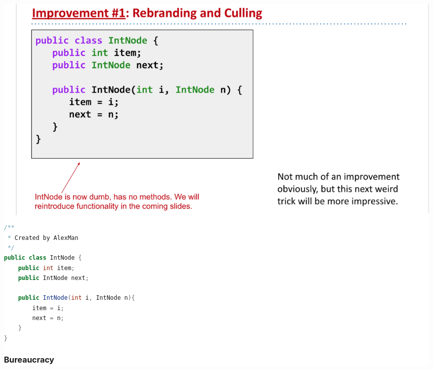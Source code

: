 > ![image.png](Lectures_Readings_Study_Guides.assets/20230302_0939113502.png)

```java
/**
 * Created by AlexMan
 */
public class IntNode {
    public int item;
    public IntNode next;

    public IntNode(int i, IntNode n){
        item = i;
        next = n;
    }
}
```


### Bureaucracy